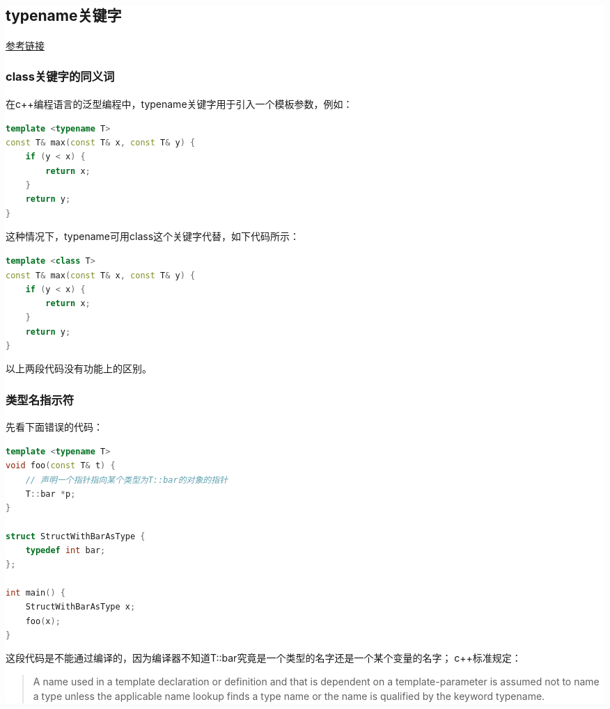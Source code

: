 ```c++
```

typename关键字
----
[参考链接](https://zh.wikipedia.org/wiki/Typename)
### class关键字的同义词
在c++编程语言的泛型编程中，typename关键字用于引入一个模板参数，例如：
```c++
template <typename T>
const T& max(const T& x, const T& y) {
    if (y < x) {
        return x;
    }
    return y;
}
```
这种情况下，typename可用class这个关键字代替，如下代码所示：
```c++
template <class T>
const T& max(const T& x, const T& y) {
    if (y < x) {
        return x;
    }
    return y;
}
```
以上两段代码没有功能上的区别。

### 类型名指示符
先看下面错误的代码：
```c++
template <typename T>
void foo(const T& t) {
    // 声明一个指针指向某个类型为T::bar的对象的指针
    T::bar *p;
}

struct StructWithBarAsType {
    typedef int bar;
};

int main() {
    StructWithBarAsType x;
    foo(x);
}
```
这段代码是不能通过编译的，因为编译器不知道T::bar究竟是一个类型的名字还是一个某个变量的名字；
c++标准规定：
>A name used in a template declaration or definition and that is dependent on a template-parameter is assumed not to name a type unless the applicable name lookup finds a type name or the name is qualified by the keyword typename.

